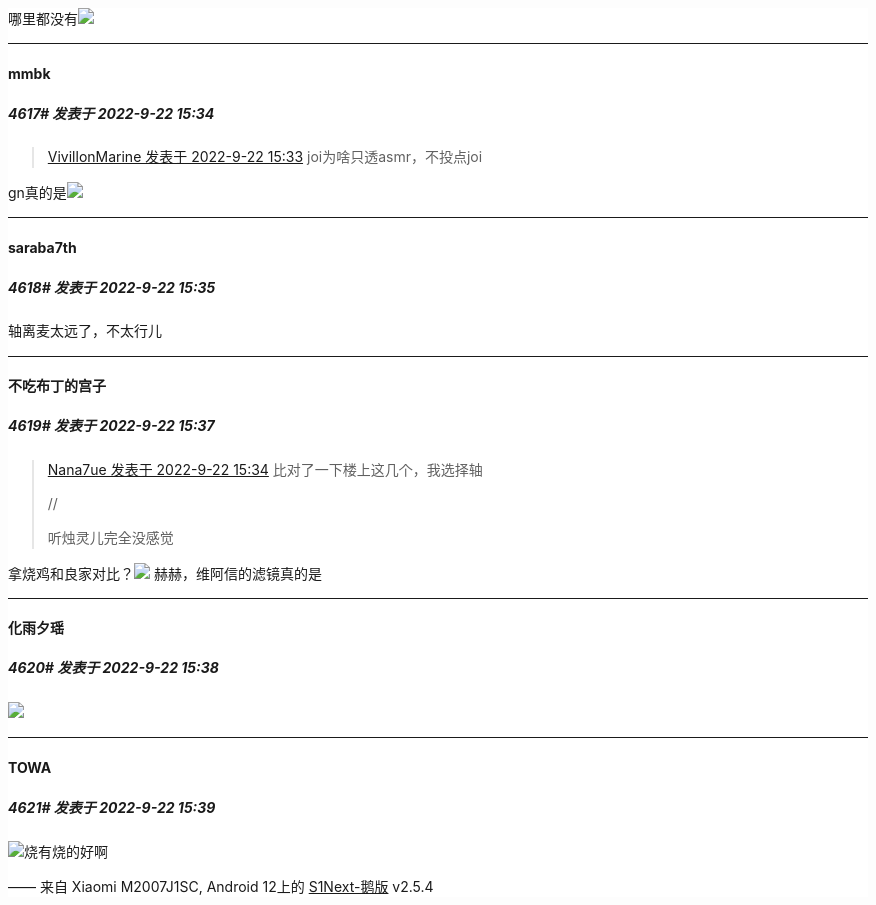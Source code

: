 哪里都没有<img src="https://static.saraba1st.com/image/smiley/face2017/033.png" referrerpolicy="no-referrer">

*****

####  mmbk  
##### 4617#       发表于 2022-9-22 15:34

<blockquote><a href="httphttps://bbs.saraba1st.com/2b/forum.php?mod=redirect&amp;goto=findpost&amp;pid=57596797&amp;ptid=2095525" target="_blank">VivillonMarine 发表于 2022-9-22 15:33</a>
joi为啥只透asmr，不投点joi</blockquote>
gn真的是<img src="https://static.saraba1st.com/image/smiley/face2017/166.png" referrerpolicy="no-referrer">

*****

####  saraba7th  
##### 4618#       发表于 2022-9-22 15:35

轴离麦太远了，不太行儿

*****

####  不吃布丁的宫子  
##### 4619#       发表于 2022-9-22 15:37

<blockquote><a href="httphttps://bbs.saraba1st.com/2b/forum.php?mod=redirect&amp;goto=findpost&amp;pid=57596802&amp;ptid=2095525" target="_blank">Nana7ue 发表于 2022-9-22 15:34</a>
比对了一下楼上这几个，我选择轴

//

听烛灵儿完全没感觉</blockquote>
拿烧鸡和良家对比？<img src="https://static.saraba1st.com/image/smiley/face2017/067.png" referrerpolicy="no-referrer">
赫赫，维阿信的滤镜真的是

*****

####  化雨夕瑶  
##### 4620#       发表于 2022-9-22 15:38

<img src="https://static.saraba1st.com/image/smiley/face2017/003.png" referrerpolicy="no-referrer">



*****

####  TOWA  
##### 4621#       发表于 2022-9-22 15:39

<img src="https://static.saraba1st.com/image/smiley/face2017/037.png" referrerpolicy="no-referrer">烧有烧的好啊

—— 来自 Xiaomi M2007J1SC, Android 12上的 [S1Next-鹅版](https://github.com/ykrank/S1-Next/releases) v2.5.4

